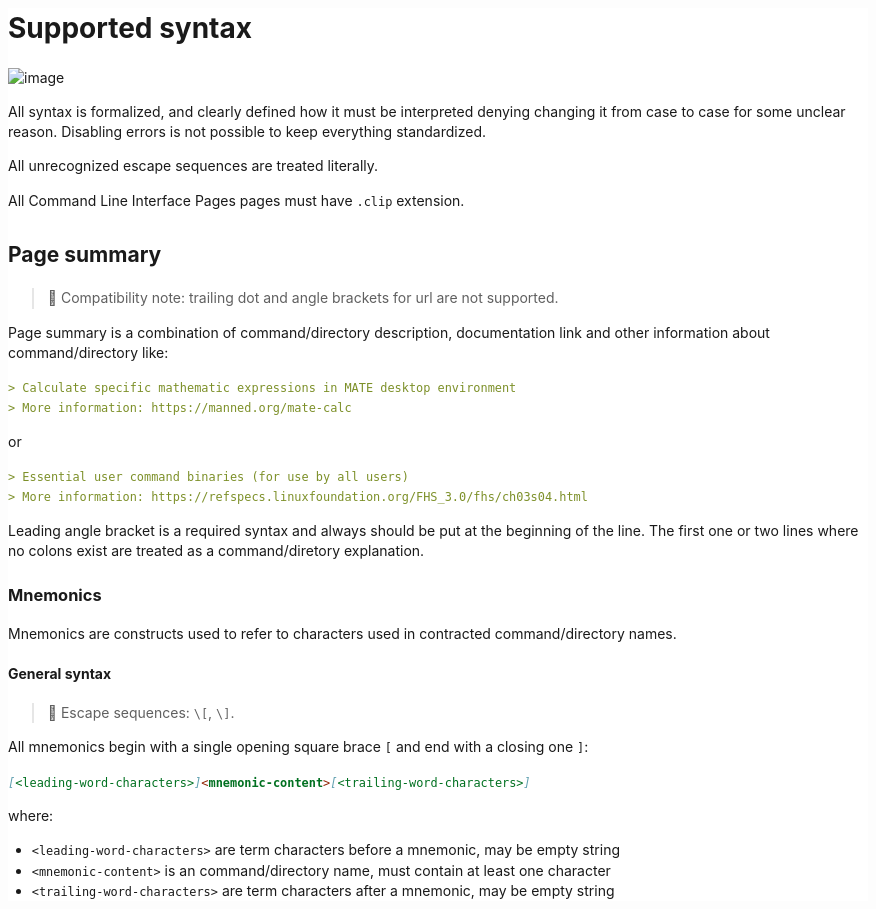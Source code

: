 # Supported syntax

![image](https://img.shields.io/badge/version-2.6.0-green)

All syntax is formalized, and clearly defined how it must be interpreted denying
changing it from case to case for some unclear reason. Disabling errors is not possible
to keep everything standardized.

All unrecognized escape sequences are treated literally.

All Command Line Interface Pages pages must have `.clip` extension.

## Page summary

> :bell: Compatibility note: trailing dot and angle brackets for url are not supported.

Page summary is a combination of command/directory description,
documentation link and other information about command/directory like:

```md
> Calculate specific mathematic expressions in MATE desktop environment
> More information: https://manned.org/mate-calc
```

or

```md
> Essential user command binaries (for use by all users)
> More information: https://refspecs.linuxfoundation.org/FHS_3.0/fhs/ch03s04.html
```

Leading angle bracket is a required syntax and always should be put
at the beginning of the line. The first one or two lines where no colons exist
are treated as a command/diretory explanation.

### Mnemonics

Mnemonics are constructs used to refer to characters used in contracted command/directory
names.

#### General syntax

> :bookmark_tabs: Escape sequences: `\[`, `\]`.

All mnemonics begin with a single opening square brace `[` and end with a
closing one `]`:

```md
[<leading-word-characters>]<mnemonic-content>[<trailing-word-characters>]
```

where:

- `<leading-word-characters>` are term characters before a mnemonic, may be
  empty string
- `<mnemonic-content>` is an command/directory name, must contain at least one character
- `<trailing-word-characters>` are term characters after a mnemonic, may be
  empty string
